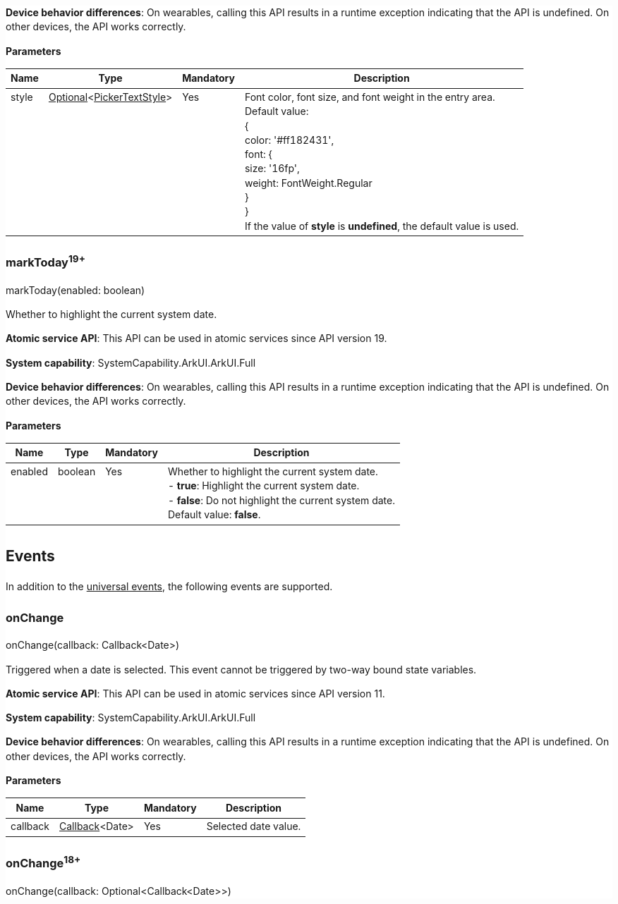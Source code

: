 **Device behavior differences**: On wearables, calling this API results in a runtime exception indicating that the API is undefined. On other devices, the API works correctly.

**Parameters**

| Name| Type                                                        | Mandatory| Description                                                        |
| ------ | ------------------------------------------------------------ | ---- | ------------------------------------------------------------ |
| style  | [Optional](ts-universal-attributes-custom-property.md#optionalt12)\<[PickerTextStyle](ts-picker-common.md#pickertextstyle)> | Yes  | Font color, font size, and font weight in the entry area.<br>Default value:<br>{<br>color: '#ff182431',<br>font: {<br>size: '16fp', <br>weight: FontWeight.Regular<br>}<br>}<br>If the value of **style** is **undefined**, the default value is used.|

### markToday<sup>19+</sup>

markToday(enabled: boolean)

Whether to highlight the current system date.

**Atomic service API**: This API can be used in atomic services since API version 19.

**System capability**: SystemCapability.ArkUI.ArkUI.Full

**Device behavior differences**: On wearables, calling this API results in a runtime exception indicating that the API is undefined. On other devices, the API works correctly.

**Parameters**

| Name| Type                                                        | Mandatory| Description                                                        |
| ------ | ------------------------------------------------------------ | ---- | ------------------------------------------------------------ |
| enabled  | boolean | Yes  | Whether to highlight the current system date.<br>- **true**: Highlight the current system date.<br>- **false**: Do not highlight the current system date.<br>Default value: **false**.|

## Events

In addition to the [universal events](ts-component-general-events.md), the following events are supported.

### onChange

onChange(callback: Callback\<Date>)

Triggered when a date is selected. This event cannot be triggered by two-way bound state variables.

**Atomic service API**: This API can be used in atomic services since API version 11.

**System capability**: SystemCapability.ArkUI.ArkUI.Full

**Device behavior differences**: On wearables, calling this API results in a runtime exception indicating that the API is undefined. On other devices, the API works correctly.

**Parameters**

| Name| Type| Mandatory| Description          |
| ------ | ---- | ---- | -------------- |
| callback | [Callback](ts-types.md#callback12)\<Date> | Yes  | Selected date value.|

### onChange<sup>18+</sup>

onChange(callback: Optional\<Callback\<Date>>)
